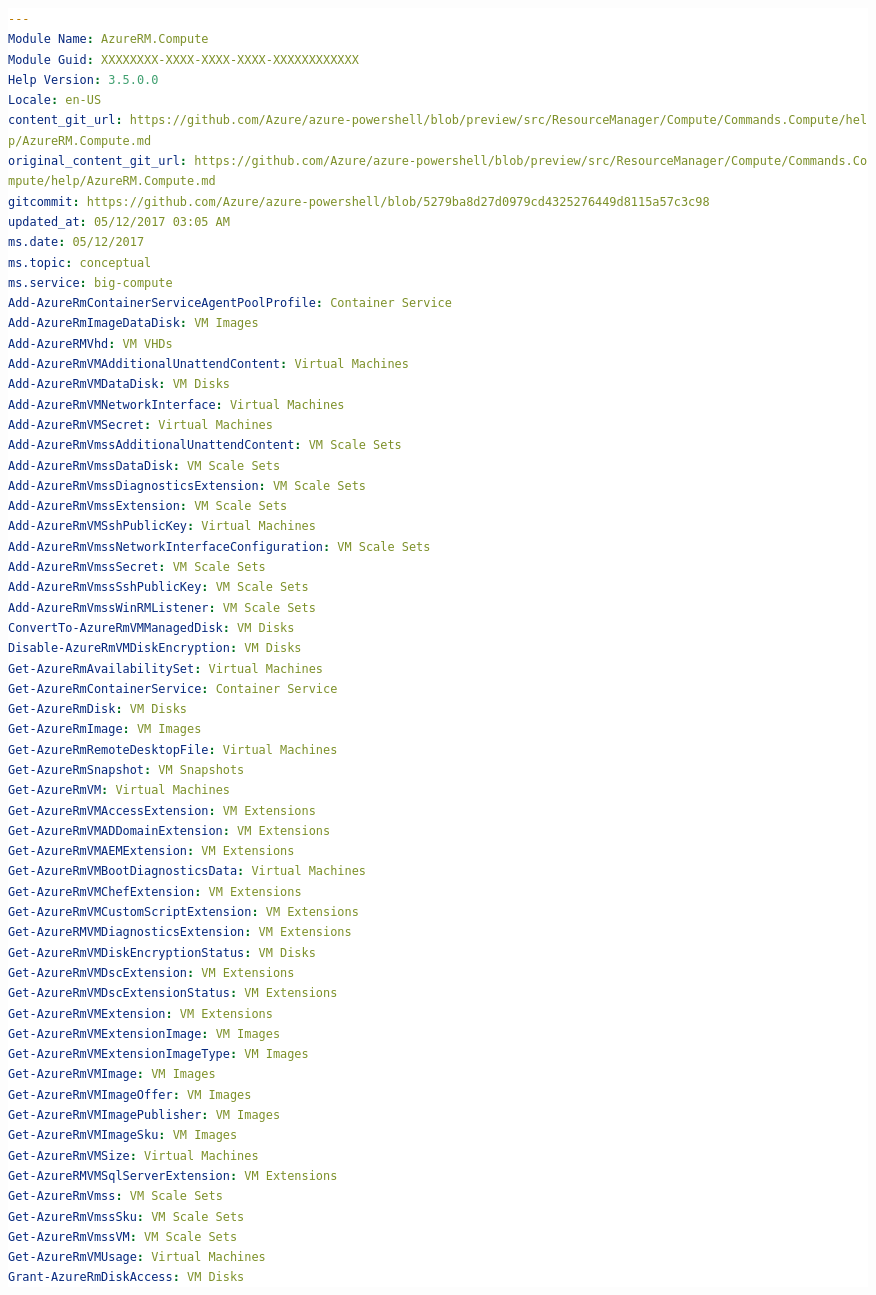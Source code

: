```yaml
---
Module Name: AzureRM.Compute
Module Guid: XXXXXXXX-XXXX-XXXX-XXXX-XXXXXXXXXXXX
Help Version: 3.5.0.0
Locale: en-US
content_git_url: https://github.com/Azure/azure-powershell/blob/preview/src/ResourceManager/Compute/Commands.Compute/help/AzureRM.Compute.md
original_content_git_url: https://github.com/Azure/azure-powershell/blob/preview/src/ResourceManager/Compute/Commands.Compute/help/AzureRM.Compute.md
gitcommit: https://github.com/Azure/azure-powershell/blob/5279ba8d27d0979cd4325276449d8115a57c3c98
updated_at: 05/12/2017 03:05 AM
ms.date: 05/12/2017
ms.topic: conceptual
ms.service: big-compute
Add-AzureRmContainerServiceAgentPoolProfile: Container Service
Add-AzureRmImageDataDisk: VM Images
Add-AzureRMVhd: VM VHDs
Add-AzureRmVMAdditionalUnattendContent: Virtual Machines
Add-AzureRmVMDataDisk: VM Disks
Add-AzureRmVMNetworkInterface: Virtual Machines
Add-AzureRmVMSecret: Virtual Machines
Add-AzureRmVmssAdditionalUnattendContent: VM Scale Sets
Add-AzureRmVmssDataDisk: VM Scale Sets
Add-AzureRmVmssDiagnosticsExtension: VM Scale Sets
Add-AzureRmVmssExtension: VM Scale Sets
Add-AzureRmVMSshPublicKey: Virtual Machines
Add-AzureRmVmssNetworkInterfaceConfiguration: VM Scale Sets
Add-AzureRmVmssSecret: VM Scale Sets
Add-AzureRmVmssSshPublicKey: VM Scale Sets
Add-AzureRmVmssWinRMListener: VM Scale Sets
ConvertTo-AzureRmVMManagedDisk: VM Disks
Disable-AzureRmVMDiskEncryption: VM Disks
Get-AzureRmAvailabilitySet: Virtual Machines
Get-AzureRmContainerService: Container Service
Get-AzureRmDisk: VM Disks
Get-AzureRmImage: VM Images
Get-AzureRmRemoteDesktopFile: Virtual Machines
Get-AzureRmSnapshot: VM Snapshots
Get-AzureRmVM: Virtual Machines
Get-AzureRmVMAccessExtension: VM Extensions
Get-AzureRmVMADDomainExtension: VM Extensions
Get-AzureRmVMAEMExtension: VM Extensions
Get-AzureRmVMBootDiagnosticsData: Virtual Machines
Get-AzureRmVMChefExtension: VM Extensions
Get-AzureRmVMCustomScriptExtension: VM Extensions
Get-AzureRMVMDiagnosticsExtension: VM Extensions
Get-AzureRmVMDiskEncryptionStatus: VM Disks
Get-AzureRmVMDscExtension: VM Extensions
Get-AzureRmVMDscExtensionStatus: VM Extensions
Get-AzureRmVMExtension: VM Extensions
Get-AzureRmVMExtensionImage: VM Images
Get-AzureRmVMExtensionImageType: VM Images
Get-AzureRmVMImage: VM Images
Get-AzureRmVMImageOffer: VM Images
Get-AzureRmVMImagePublisher: VM Images
Get-AzureRmVMImageSku: VM Images
Get-AzureRmVMSize: Virtual Machines
Get-AzureRMVMSqlServerExtension: VM Extensions
Get-AzureRmVmss: VM Scale Sets
Get-AzureRmVmssSku: VM Scale Sets
Get-AzureRmVmssVM: VM Scale Sets
Get-AzureRmVMUsage: Virtual Machines
Grant-AzureRmDiskAccess: VM Disks
```